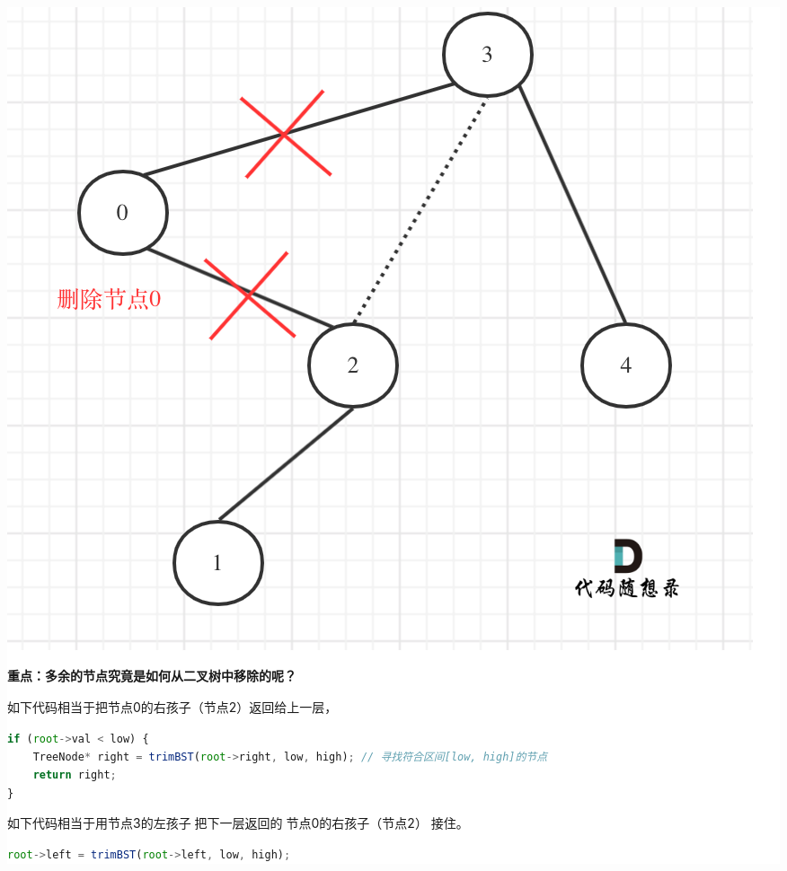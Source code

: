 ![](./图片/669.1.png)

**重点：多余的节点究竟是如何从二叉树中移除的呢？**

如下代码相当于把节点0的右孩子（节点2）返回给上一层，

```js
if (root->val < low) {
    TreeNode* right = trimBST(root->right, low, high); // 寻找符合区间[low, high]的节点
    return right;
}
```

如下代码相当于用节点3的左孩子 把下一层返回的 节点0的右孩子（节点2） 接住。

```js
root->left = trimBST(root->left, low, high);
```
